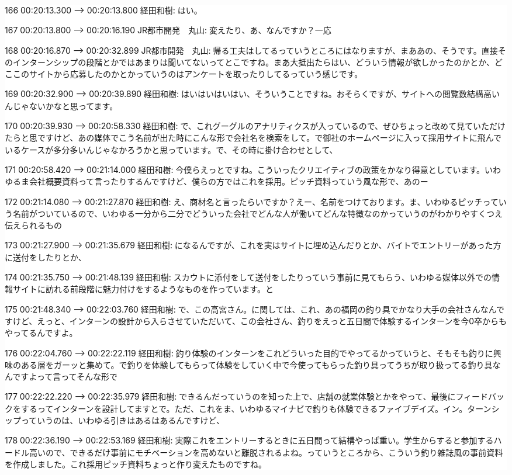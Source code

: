 166
00:20:13.300 --> 00:20:13.800
経田和樹: はい。

167
00:20:13.800 --> 00:20:16.190
JR都市開発　丸山: 変えたり、あ、なんですか？一応

168
00:20:16.870 --> 00:20:32.899
JR都市開発　丸山: 帰る工夫はしてるっていうところにはなりますが、まああの、そうです。直接そのインターンシップの段階とかではあまりは聞いてないってとこですね。まあ大抵出たらはい、どういう情報が欲しかったのかとか、どここのサイトから応募したのかとかっていうのはアンケートを取ったりしてるっていう感じです。

169
00:20:32.900 --> 00:20:39.890
経田和樹: はいはいはいはい、そういうことですね。おそらくですが、サイトへの閲覧数結構高いんじゃないかなと思ってます。

170
00:20:39.930 --> 00:20:58.330
経田和樹: で、これグーグルのアナリティクスが入っているので、ぜひちょっと改めて見ていただけたらと思ですけど、あの媒体でこう名前が出た時にこんな形で会社名を検索をして。で御社のホームページに入って採用サイトに飛んでいるケースが多分多いんじゃなかろうかと思っています。で、その時に掛け合わせとして、

171
00:20:58.420 --> 00:21:14.000
経田和樹: 今僕らえっとですね。こういったクリエイティブの政策をかなり得意としています。いわゆるま会社概要資料って言ったりするんですけど、僕らの方ではこれを採用。ピッチ資料っていう風な形で、あのー

172
00:21:14.080 --> 00:21:27.870
経田和樹: え、商材名と言ったらいですか？えー、名前をつけております。ま、いわゆるピッチっていう名前がついているので、いわゆる一分から二分でどういった会社でどんな人が働いてどんな特徴なのかっていうのがわかりやすくつえ伝えられるもの

173
00:21:27.900 --> 00:21:35.679
経田和樹: になるんですが、これを実はサイトに埋め込んだりとか、バイトでエントリーがあった方に送付をしたりとか、

174
00:21:35.750 --> 00:21:48.139
経田和樹: スカウトに添付をして送付をしたりっていう事前に見てもらう、いわゆる媒体以外での情報サイトに訪れる前段階に魅力付けをするようなものを作っています。と

175
00:21:48.340 --> 00:22:03.760
経田和樹: で、この高宮さん。に関しては、これ、あの福岡の釣り具でかなり大手の会社さんなんですけど、えっと、インターンの設計から入らさせていただいて、この会社さん、釣りをえっと五日間で体験するインターンを今0卒からもやってるんですよ。

176
00:22:04.760 --> 00:22:22.119
経田和樹: 釣り体験のインターンをこれどういった目的でやってるかっていうと、そもそも釣りに興味のある層をガーッと集めて。で釣りを体験してもらって体験をしていく中で今使ってもらった釣り具ってうちが取り扱ってる釣り具なんですよって言ってそんな形で

177
00:22:22.220 --> 00:22:35.979
経田和樹: できるんだっていうのを知った上で、店舗の就業体験とかをやって、最後にフィードバックをするってインターンを設計してますとで。ただ、これをま、いわゆるマイナビで釣りも体験できるファイブデイズ。イン。ターンシップっていうのは、いわゆる引きはあるはあるんですけど、

178
00:22:36.190 --> 00:22:53.169
経田和樹: 実際これをエントリーするときに五日間って結構やっぱ重い。学生からすると参加するハードル高いので、できるだけ事前にモチベーションを高めないと離脱されるよね。っていうところから、こういう釣り雑誌風の事前資料を作成しました。これ採用ピッチ資料ちょっと作り変えたものですね。
